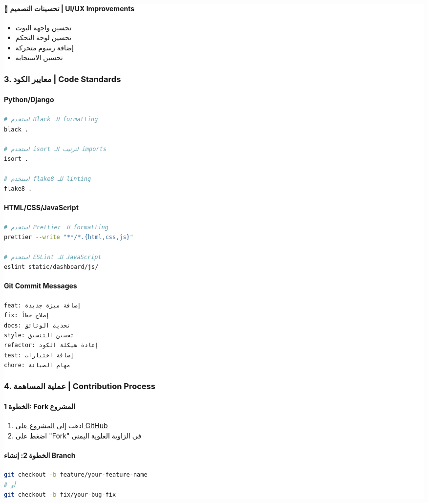 #### 🎨 تحسينات التصميم | UI/UX Improvements
- تحسين واجهة البوت
- تحسين لوحة التحكم
- إضافة رسوم متحركة
- تحسين الاستجابة

### 3. معايير الكود | Code Standards

#### Python/Django
```python
# استخدم Black للـ formatting
black .

# استخدم isort لترتيب الـ imports
isort .

# استخدم flake8 للـ linting
flake8 .
```

#### HTML/CSS/JavaScript
```bash
# استخدم Prettier للـ formatting
prettier --write "**/*.{html,css,js}"

# استخدم ESLint للـ JavaScript
eslint static/dashboard/js/
```

#### Git Commit Messages
```
feat: إضافة ميزة جديدة
fix: إصلاح خطأ
docs: تحديث الوثائق
style: تحسين التنسيق
refactor: إعادة هيكلة الكود
test: إضافة اختبارات
chore: مهام الصيانة
```

### 4. عملية المساهمة | Contribution Process

#### الخطوة 1: Fork المشروع
1. اذهب إلى [المشروع على GitHub](https://github.com/andrewbassily0/Dashboard-bot)
2. اضغط على "Fork" في الزاوية العلوية اليمنى

#### الخطوة 2: إنشاء Branch
```bash
git checkout -b feature/your-feature-name
# أو
git checkout -b fix/your-bug-fix
```
